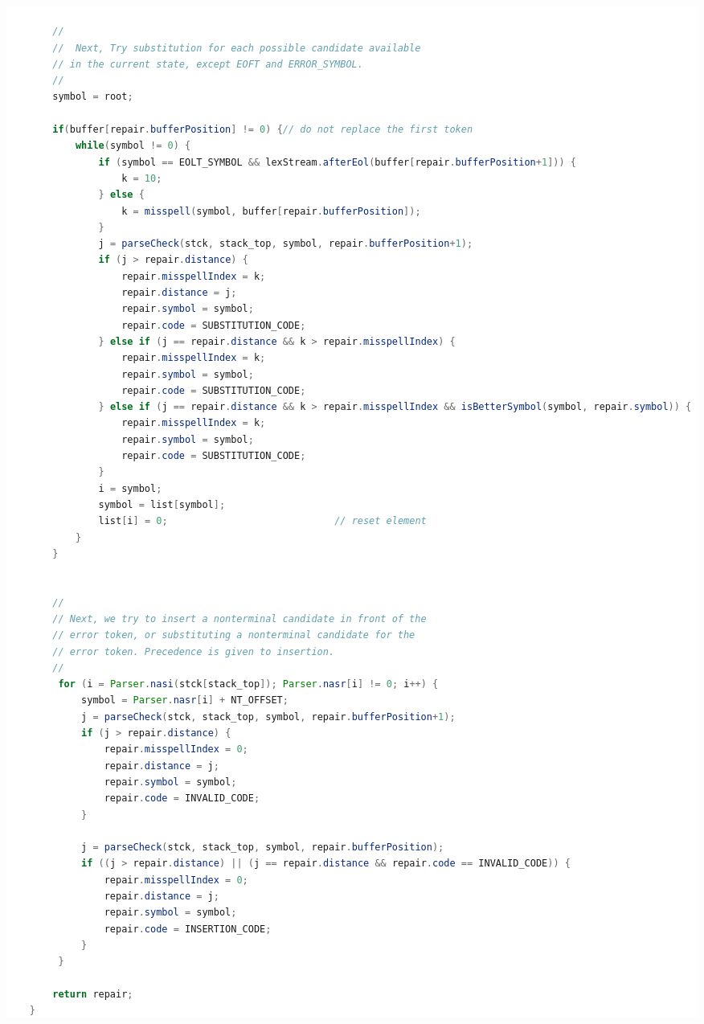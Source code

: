 ```java

		//
		//  Next, Try substitution for each possible candidate available
		// in the current state, except EOFT and ERROR_SYMBOL.
		//
		symbol = root;
		
		if(buffer[repair.bufferPosition] != 0) {// do not replace the first token
			while(symbol != 0) {
				if (symbol == EOLT_SYMBOL && lexStream.afterEol(buffer[repair.bufferPosition+1])) {
					k = 10;
				} else {
					k = misspell(symbol, buffer[repair.bufferPosition]);
				}
				j = parseCheck(stck, stack_top, symbol, repair.bufferPosition+1);
				if (j > repair.distance) {
					repair.misspellIndex = k;
					repair.distance = j;
					repair.symbol = symbol;
					repair.code = SUBSTITUTION_CODE;
				} else if (j == repair.distance && k > repair.misspellIndex) {
					repair.misspellIndex = k;
					repair.symbol = symbol;
					repair.code = SUBSTITUTION_CODE;
				} else if (j == repair.distance && k > repair.misspellIndex && isBetterSymbol(symbol, repair.symbol)) {
					repair.misspellIndex = k;
					repair.symbol = symbol;
					repair.code = SUBSTITUTION_CODE;
				}
				i = symbol;
				symbol = list[symbol];
				list[i] = 0;                             // reset element
			}
		}


		//
		// Next, we try to insert a nonterminal candidate in front of the
		// error token, or substituting a nonterminal candidate for the
		// error token. Precedence is given to insertion.
		//
		 for (i = Parser.nasi(stck[stack_top]); Parser.nasr[i] != 0; i++) {
			 symbol = Parser.nasr[i] + NT_OFFSET;
			 j = parseCheck(stck, stack_top, symbol, repair.bufferPosition+1);
			 if (j > repair.distance) {
				 repair.misspellIndex = 0;
				 repair.distance = j;
				 repair.symbol = symbol;
				 repair.code = INVALID_CODE;
			 }

			 j = parseCheck(stck, stack_top, symbol, repair.bufferPosition);
			 if ((j > repair.distance) || (j == repair.distance && repair.code == INVALID_CODE)) {
				 repair.misspellIndex = 0;
				 repair.distance = j;
				 repair.symbol = symbol;
				 repair.code = INSERTION_CODE;
			 }
		 }

		return repair;
	}
```